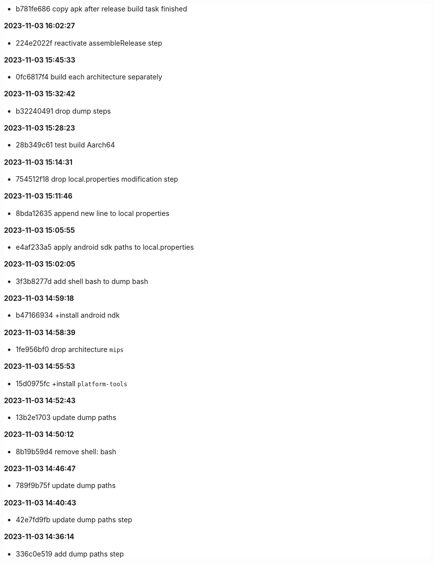 - b781fe686 copy apk after release build task finished

**2023-11-03 16:02:27**

- 224e2022f reactivate assembleRelease step

**2023-11-03 15:45:33**

- 0fc6817f4 build each architecture separately

**2023-11-03 15:32:42**

- b32240491 drop dump steps

**2023-11-03 15:28:23**

- 28b349c61 test build Aarch64

**2023-11-03 15:14:31**

- 754512f18 drop local.properties modification step

**2023-11-03 15:11:46**

- 8bda12635 append new line to local properties

**2023-11-03 15:05:55**

- e4af233a5 apply android sdk paths to local.properties

**2023-11-03 15:02:05**

- 3f3b8277d add shell bash to dump bash

**2023-11-03 14:59:18**

- b47166934 +install android ndk

**2023-11-03 14:58:39**

- 1fe956bf0 drop architecture `mips`

**2023-11-03 14:55:53**

- 15d0975fc +install `platform-tools`

**2023-11-03 14:52:43**

- 13b2e1703 update dump paths

**2023-11-03 14:50:12**

- 8b19b59d4 remove shell: bash

**2023-11-03 14:46:47**

- 789f9b75f update dump paths

**2023-11-03 14:40:43**

- 42e7fd9fb update dump paths step

**2023-11-03 14:36:14**

- 336c0e519 add dump paths step
